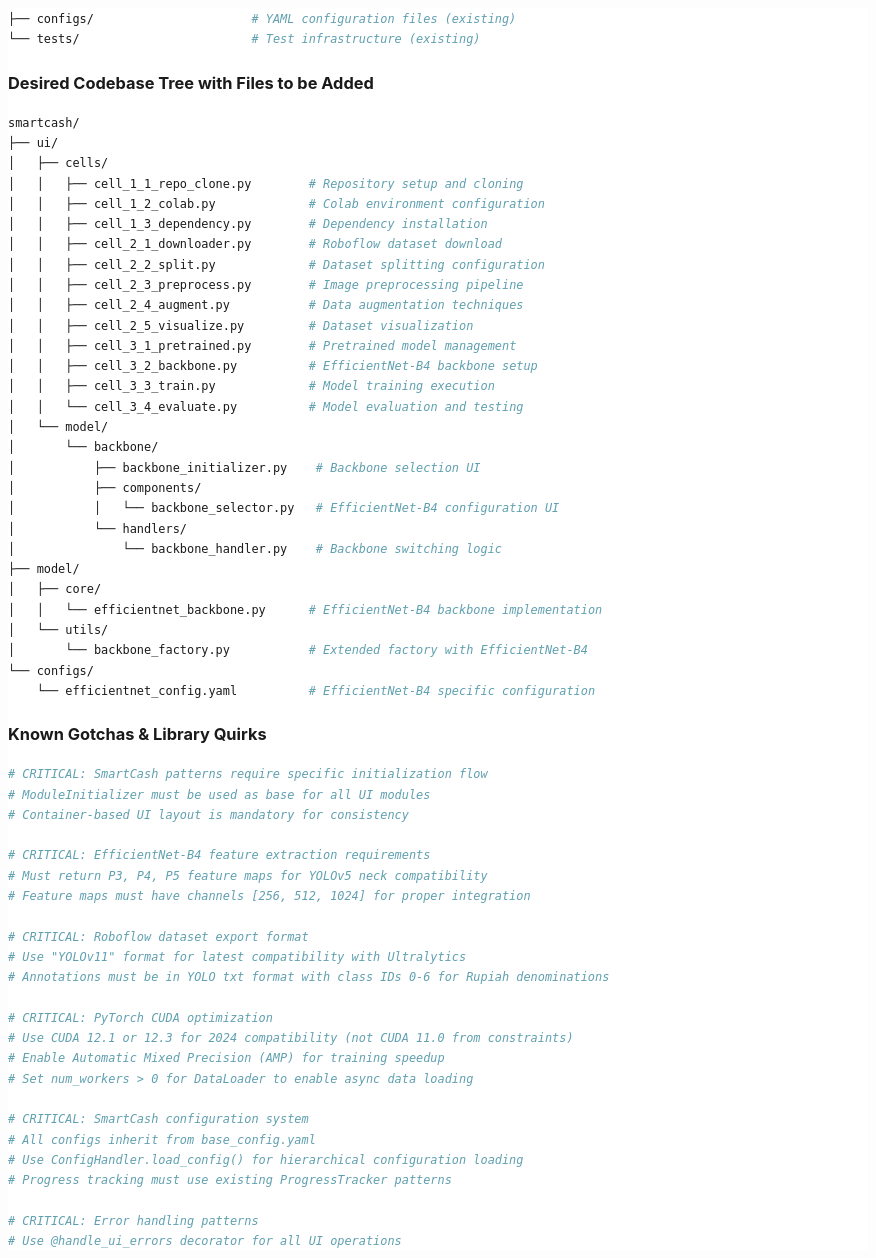 ```bash
├── configs/                      # YAML configuration files (existing)
└── tests/                        # Test infrastructure (existing)
```

### Desired Codebase Tree with Files to be Added
```bash
smartcash/
├── ui/
│   ├── cells/
│   │   ├── cell_1_1_repo_clone.py        # Repository setup and cloning
│   │   ├── cell_1_2_colab.py             # Colab environment configuration  
│   │   ├── cell_1_3_dependency.py        # Dependency installation
│   │   ├── cell_2_1_downloader.py        # Roboflow dataset download
│   │   ├── cell_2_2_split.py             # Dataset splitting configuration
│   │   ├── cell_2_3_preprocess.py        # Image preprocessing pipeline
│   │   ├── cell_2_4_augment.py           # Data augmentation techniques
│   │   ├── cell_2_5_visualize.py         # Dataset visualization
│   │   ├── cell_3_1_pretrained.py        # Pretrained model management
│   │   ├── cell_3_2_backbone.py          # EfficientNet-B4 backbone setup
│   │   ├── cell_3_3_train.py             # Model training execution
│   │   └── cell_3_4_evaluate.py          # Model evaluation and testing
│   └── model/
│       └── backbone/
│           ├── backbone_initializer.py    # Backbone selection UI
│           ├── components/
│           │   └── backbone_selector.py   # EfficientNet-B4 configuration UI
│           └── handlers/
│               └── backbone_handler.py    # Backbone switching logic
├── model/
│   ├── core/
│   │   └── efficientnet_backbone.py      # EfficientNet-B4 backbone implementation
│   └── utils/
│       └── backbone_factory.py           # Extended factory with EfficientNet-B4
└── configs/
    └── efficientnet_config.yaml          # EfficientNet-B4 specific configuration
```

### Known Gotchas & Library Quirks
```python
# CRITICAL: SmartCash patterns require specific initialization flow
# ModuleInitializer must be used as base for all UI modules
# Container-based UI layout is mandatory for consistency

# CRITICAL: EfficientNet-B4 feature extraction requirements
# Must return P3, P4, P5 feature maps for YOLOv5 neck compatibility
# Feature maps must have channels [256, 512, 1024] for proper integration

# CRITICAL: Roboflow dataset export format
# Use "YOLOv11" format for latest compatibility with Ultralytics
# Annotations must be in YOLO txt format with class IDs 0-6 for Rupiah denominations

# CRITICAL: PyTorch CUDA optimization
# Use CUDA 12.1 or 12.3 for 2024 compatibility (not CUDA 11.0 from constraints)
# Enable Automatic Mixed Precision (AMP) for training speedup
# Set num_workers > 0 for DataLoader to enable async data loading

# CRITICAL: SmartCash configuration system
# All configs inherit from base_config.yaml
# Use ConfigHandler.load_config() for hierarchical configuration loading
# Progress tracking must use existing ProgressTracker patterns

# CRITICAL: Error handling patterns
# Use @handle_ui_errors decorator for all UI operations
```